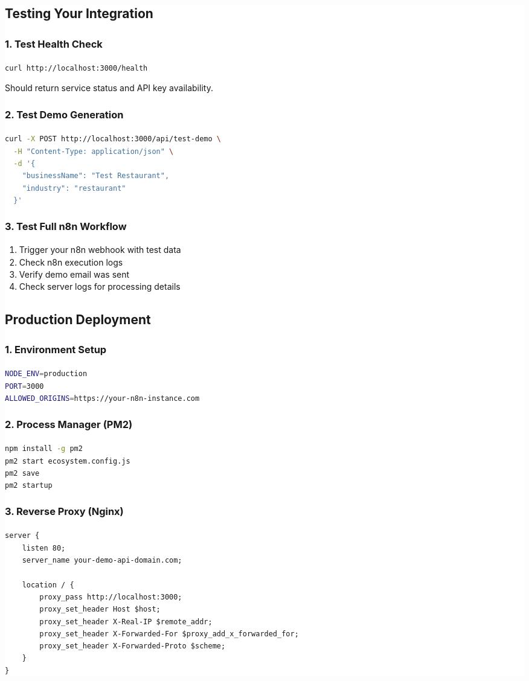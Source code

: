 ## Testing Your Integration

### 1. Test Health Check
```bash
curl http://localhost:3000/health
```
Should return service status and API key availability.

### 2. Test Demo Generation
```bash
curl -X POST http://localhost:3000/api/test-demo \
  -H "Content-Type: application/json" \
  -d '{
    "businessName": "Test Restaurant",
    "industry": "restaurant"
  }'
```

### 3. Test Full n8n Workflow
1. Trigger your n8n webhook with test data
2. Check n8n execution logs
3. Verify demo email was sent
4. Check server logs for processing details

## Production Deployment

### 1. Environment Setup
```bash
NODE_ENV=production
PORT=3000
ALLOWED_ORIGINS=https://your-n8n-instance.com
```

### 2. Process Manager (PM2)
```bash
npm install -g pm2
pm2 start ecosystem.config.js
pm2 save
pm2 startup
```

### 3. Reverse Proxy (Nginx)
```nginx
server {
    listen 80;
    server_name your-demo-api-domain.com;
    
    location / {
        proxy_pass http://localhost:3000;
        proxy_set_header Host $host;
        proxy_set_header X-Real-IP $remote_addr;
        proxy_set_header X-Forwarded-For $proxy_add_x_forwarded_for;
        proxy_set_header X-Forwarded-Proto $scheme;
    }
}
```
